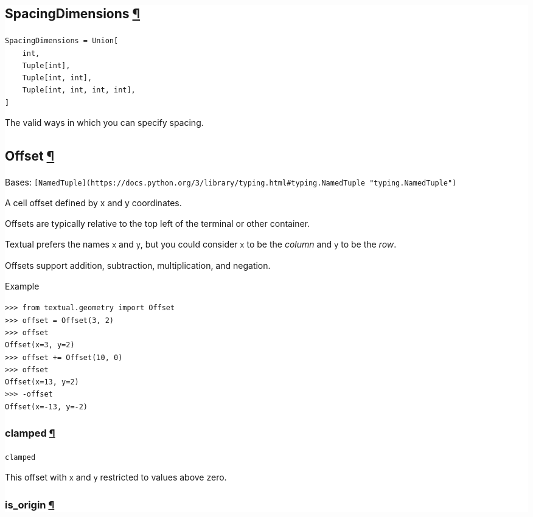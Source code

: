 ## SpacingDimensions [¶](https://textual.textualize.io/api/geometry/#textual.geometry.SpacingDimensions "Permanent link")

```
SpacingDimensions = Union[
    int,
    Tuple[int],
    Tuple[int, int],
    Tuple[int, int, int, int],
]
```

The valid ways in which you can specify spacing.

## Offset [¶](https://textual.textualize.io/api/geometry/#textual.geometry.Offset "Permanent link")

Bases: `[NamedTuple](https://docs.python.org/3/library/typing.html#typing.NamedTuple "typing.NamedTuple")`

A cell offset defined by x and y coordinates.

Offsets are typically relative to the top left of the terminal or other container.

Textual prefers the names `x` and `y`, but you could consider `x` to be the *column* and `y` to be the *row*.

Offsets support addition, subtraction, multiplication, and negation.

Example
```
>>> from textual.geometry import Offset
>>> offset = Offset(3, 2)
>>> offset
Offset(x=3, y=2)
>>> offset += Offset(10, 0)
>>> offset
Offset(x=13, y=2)
>>> -offset
Offset(x=-13, y=-2)
```

### clamped [¶](https://textual.textualize.io/api/geometry/#textual.geometry.Offset.clamped "Permanent link")

```
clamped
```

This offset with `x` and `y` restricted to values above zero.

### is\_origin [¶](https://textual.textualize.io/api/geometry/#textual.geometry.Offset.is_origin "Permanent link")
